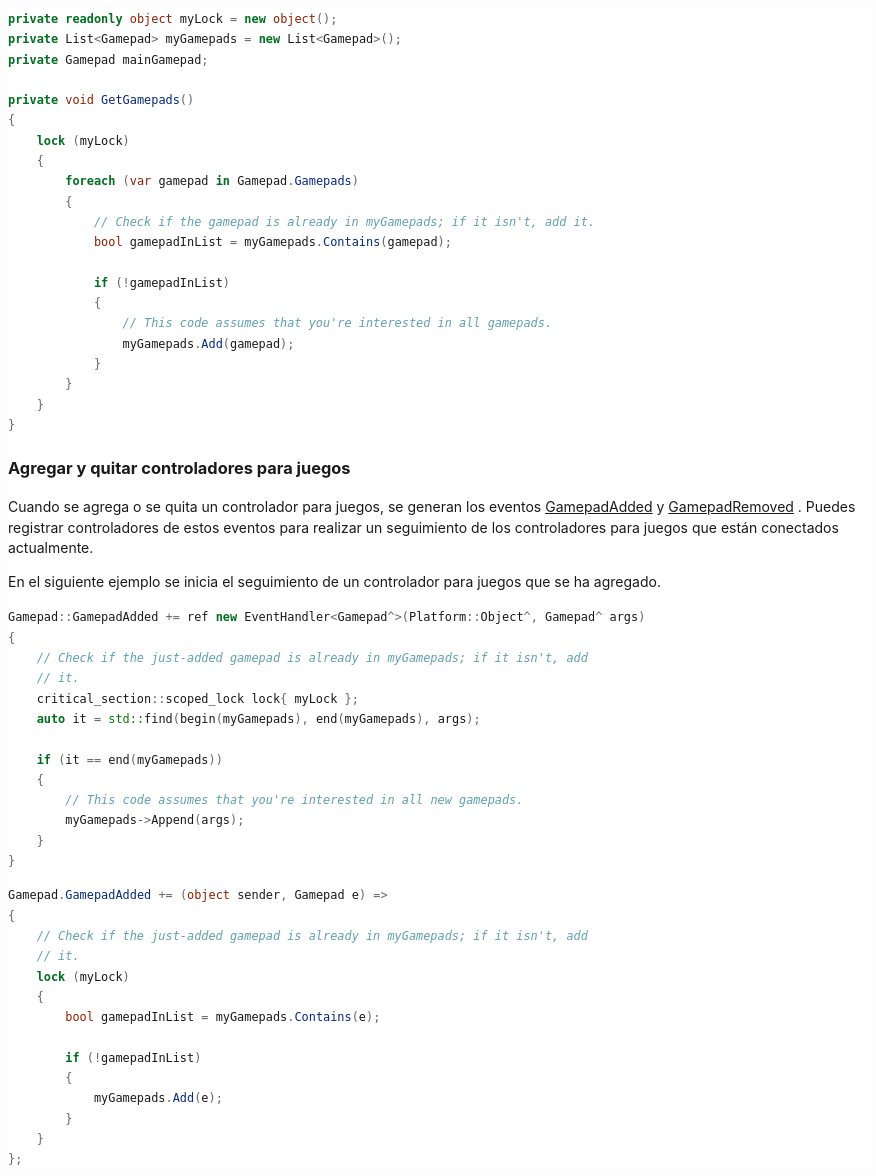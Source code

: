 ```cs
private readonly object myLock = new object();
private List<Gamepad> myGamepads = new List<Gamepad>();
private Gamepad mainGamepad;

private void GetGamepads()
{
    lock (myLock)
    {
        foreach (var gamepad in Gamepad.Gamepads)
        {
            // Check if the gamepad is already in myGamepads; if it isn't, add it.
            bool gamepadInList = myGamepads.Contains(gamepad);

            if (!gamepadInList)
            {
                // This code assumes that you're interested in all gamepads.
                myGamepads.Add(gamepad);
            }
        }
    }   
}
```

### <a name="adding-and-removing-gamepads"></a>Agregar y quitar controladores para juegos

Cuando se agrega o se quita un controlador para juegos, se generan los eventos [GamepadAdded][] y [GamepadRemoved][] . Puedes registrar controladores de estos eventos para realizar un seguimiento de los controladores para juegos que están conectados actualmente.

En el siguiente ejemplo se inicia el seguimiento de un controlador para juegos que se ha agregado.

```cpp
Gamepad::GamepadAdded += ref new EventHandler<Gamepad^>(Platform::Object^, Gamepad^ args)
{
    // Check if the just-added gamepad is already in myGamepads; if it isn't, add
    // it.
    critical_section::scoped_lock lock{ myLock };
    auto it = std::find(begin(myGamepads), end(myGamepads), args);

    if (it == end(myGamepads))
    {
        // This code assumes that you're interested in all new gamepads.
        myGamepads->Append(args);
    }
}
```

```cs
Gamepad.GamepadAdded += (object sender, Gamepad e) =>
{
    // Check if the just-added gamepad is already in myGamepads; if it isn't, add
    // it.
    lock (myLock)
    {
        bool gamepadInList = myGamepads.Contains(e);

        if (!gamepadInList)
        {
            myGamepads.Add(e);
        }
    }
};
```


[Windows.Gaming.Input]: https://msdn.microsoft.com/library/windows/apps/windows.gaming.input.aspx
[Windows.Gaming.Input.UINavigationController]: https://msdn.microsoft.com/library/windows/apps/windows.gaming.input.uinavigationcontroller.aspx
[Windows.Gaming.Input.IGameController]: https://msdn.microsoft.com/library/windows/apps/windows.gaming.input.igamecontroller.aspx
[controlador para juegos]: https://msdn.microsoft.com/library/windows/apps/windows.gaming.input.gamepad.aspx
[controladores para juegos]: https://msdn.microsoft.com/library/windows/apps/windows.gaming.input.gamepad.gamepads.aspx
[gamepadadded]: https://msdn.microsoft.com/library/windows/apps/windows.gaming.input.gamepad.gamepadadded.aspx
[gamepadremoved]: https://msdn.microsoft.com/library/windows/apps/windows.gaming.input.gamepad.gamepadremoved.aspx
[getcurrentreading]: https://msdn.microsoft.com/library/windows/apps/windows.gaming.input.gamepad.getcurrentreading.aspx
[vibración]: https://msdn.microsoft.com/library/windows/apps/windows.gaming.input.gamepad.vibration.aspx
[gamepadreading]: https://msdn.microsoft.com/library/windows/apps/windows.gaming.input.gamepadreading.aspx
[gamepadbuttons]: https://msdn.microsoft.com/library/windows/apps/windows.gaming.input.gamepadbuttons.aspx
[gamepadvibration]: https://msdn.microsoft.com/library/windows/apps/windows.gaming.input.gamepadvibration.aspx